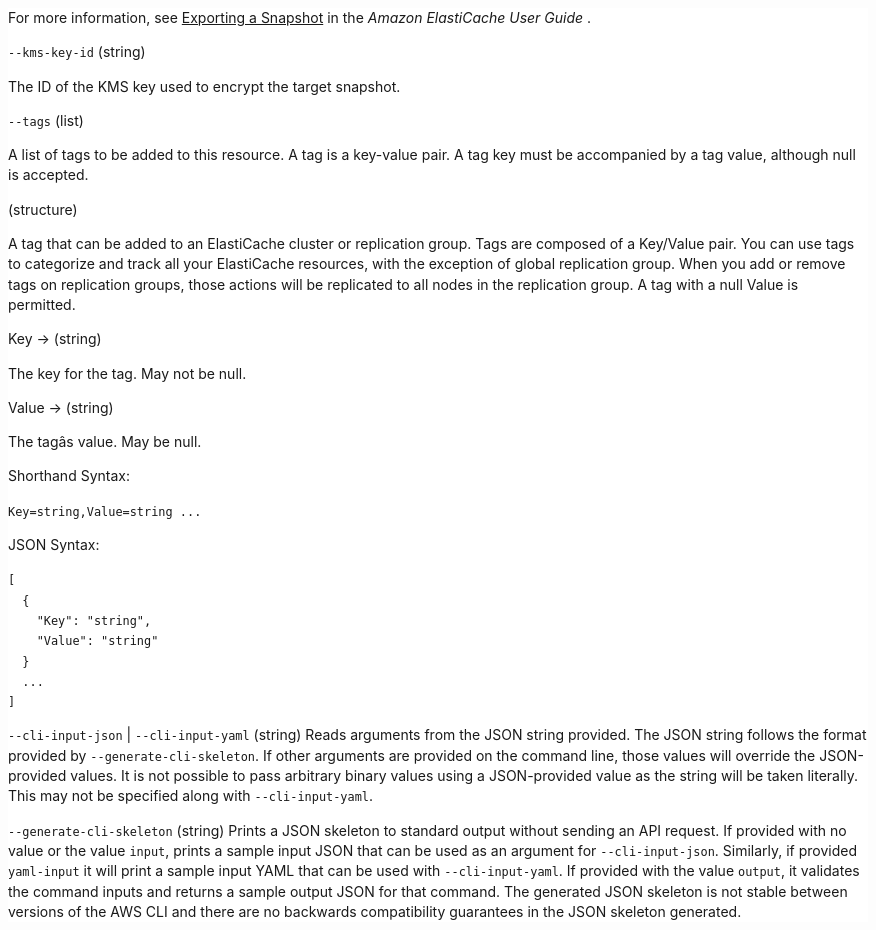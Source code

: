 For more information, see [Exporting a Snapshot](https://docs.aws.amazon.com/AmazonElastiCache/latest/dg/backups-exporting.html) in the *Amazon ElastiCache User Guide* .

`--kms-key-id` (string)

The ID of the KMS key used to encrypt the target snapshot.

`--tags` (list)

A list of tags to be added to this resource. A tag is a key-value pair. A tag key must be accompanied by a tag value, although null is accepted.

(structure)

A tag that can be added to an ElastiCache cluster or replication group. Tags are composed of a Key/Value pair. You can use tags to categorize and track all your ElastiCache resources, with the exception of global replication group. When you add or remove tags on replication groups, those actions will be replicated to all nodes in the replication group. A tag with a null Value is permitted.

Key -> (string)

The key for the tag. May not be null.

Value -> (string)

The tagâs value. May be null.

Shorthand Syntax:

```
Key=string,Value=string ...
```

JSON Syntax:

```
[
  {
    "Key": "string",
    "Value": "string"
  }
  ...
]
```

`--cli-input-json` | `--cli-input-yaml` (string)
Reads arguments from the JSON string provided. The JSON string follows the format provided by `--generate-cli-skeleton`. If other arguments are provided on the command line, those values will override the JSON-provided values. It is not possible to pass arbitrary binary values using a JSON-provided value as the string will be taken literally. This may not be specified along with `--cli-input-yaml`.

`--generate-cli-skeleton` (string)
Prints a JSON skeleton to standard output without sending an API request. If provided with no value or the value `input`, prints a sample input JSON that can be used as an argument for `--cli-input-json`. Similarly, if provided `yaml-input` it will print a sample input YAML that can be used with `--cli-input-yaml`. If provided with the value `output`, it validates the command inputs and returns a sample output JSON for that command. The generated JSON skeleton is not stable between versions of the AWS CLI and there are no backwards compatibility guarantees in the JSON skeleton generated.

